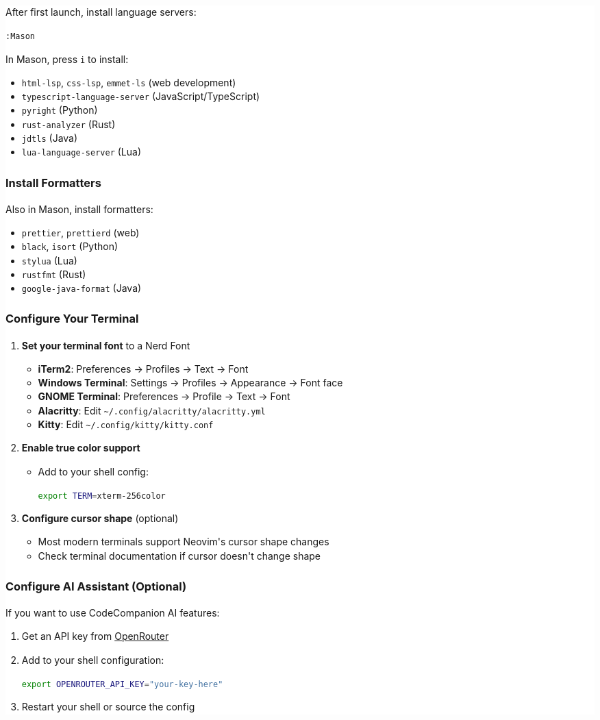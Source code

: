 After first launch, install language servers:

```vim
:Mason
```

In Mason, press `i` to install:

- `html-lsp`, `css-lsp`, `emmet-ls` (web development)
- `typescript-language-server` (JavaScript/TypeScript)
- `pyright` (Python)
- `rust-analyzer` (Rust)
- `jdtls` (Java)
- `lua-language-server` (Lua)

### Install Formatters

Also in Mason, install formatters:

- `prettier`, `prettierd` (web)
- `black`, `isort` (Python)
- `stylua` (Lua)
- `rustfmt` (Rust)
- `google-java-format` (Java)

### Configure Your Terminal

1. **Set your terminal font** to a Nerd Font
   - **iTerm2**: Preferences → Profiles → Text → Font
   - **Windows Terminal**: Settings → Profiles → Appearance → Font face
   - **GNOME Terminal**: Preferences → Profile → Text → Font
   - **Alacritty**: Edit `~/.config/alacritty/alacritty.yml`
   - **Kitty**: Edit `~/.config/kitty/kitty.conf`

2. **Enable true color support**
   - Add to your shell config:
     ```bash
     export TERM=xterm-256color
     ```

3. **Configure cursor shape** (optional)
   - Most modern terminals support Neovim's cursor shape changes
   - Check terminal documentation if cursor doesn't change shape

### Configure AI Assistant (Optional)

If you want to use CodeCompanion AI features:

1. Get an API key from [OpenRouter](https://openrouter.ai/)

2. Add to your shell configuration:

   ```bash
   export OPENROUTER_API_KEY="your-key-here"
   ```

3. Restart your shell or source the config
